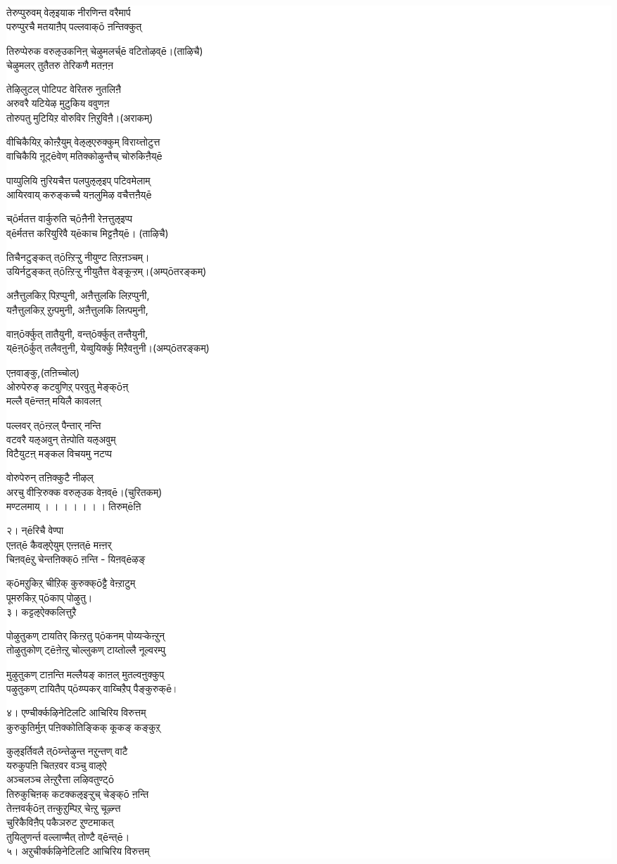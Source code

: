 तेरुप्पुरुवम् वेऌइयाक नीरणिन्त वरैमार्प  
परुप्पुरचै मतयाऩैप् पल्लवाक्ō ऩन्तिक्कुत्  
    
तिरुप्पेरुक वरुऌउकनिऩ् चेऴुमलर्च्ē वटितोऴव्ē।(ताऴिचै)  
चेऴुमलर् तुतैतरु तेरिकणै मतऩऩ  
    
तेऴिलुटल् पोटिपट वेरितरु नुतलिऩै  
अरुवरै यटियेऴ मुटुकिय ववुणऩ  
तोरुपतु मुटियिऱ वोरुविर ऩिऱुविऩै।(अराकम्)  
    
वीचिकैयिऱ् कोऩ्ऱैयुम् वेऌऌएरुक्कुम् विराय्त्तोटुत्त  
वाचिकैयि ऩूट्ēवेण् मतिक्कोऴुन्तैच् चोरुकिऩैय्ē  
    
पाय्पुलियि ऩुरियचैत्त पलपुऌऌइप् पटिवमेलाम्  
आयिरवाय् करुङ्कच्चै यऩलुमिऴ वचैत्तऩैय्ē  
    
च्ōर्मतत्त वार्कुरुति च्ōऩैनी रेऩत्तुऌइप्प  
व्ēर्मतत्त करियुरिवै य्ēकाच मिट्टऩैय्ē। (ताऴिचै)  
    
तिचैनटुङ्कत् त्ōऩ्ऱिऱ्ऱु नीयुण्ट तिऱऩञ्चम्।  
उयिर्नटुङ्कत् त्ōऩ्ऱिऱ्ऱु नीयुतैत्त वेङ्कूऱ्ऱम्।(अम्प्ōतरङ्कम्)  
    
अऩैत्तुलकिऱ् पिऱप्पुनी, अऩैत्तुलकि लिऱप्पुनी,  
यऩैत्तुलकिऱ् ऱुऩ्पमुनी, अऩैत्तुलकि लिऩ्पमुनी,  
    
वाऩ्ōर्क्कुत् तातैयुनी, वन्त्ōर्क्कुत् तन्तैयुनी,  
य्ēऩ्ōर्कुत् तलैवऩुनी, येव्वुयिर्क्कु मिऱैवऩुनी।(अम्प्ōतरङ्कम्)  
    
एऩवाङ्कु,(तऩिच्चोल्)  
ओरुपेरुङ् कटवुणिऱ् परवुतु मेङ्क्ōऩ्  
मल्लै व्ēन्तऩ् मयिलै कावलऩ्  
    
पल्लवर् त्ōऩ्ऱल् पैन्तार् नन्ति  
वटवरै यऌअवुन् तेऩ्पोति यऌअवुम्  
विटैयुटऩ् मङ्कल विचयमु नटप्प  
    
वोरुपेरुन् तऩिक्कुटै नीऴल्  
अरचु वीऱ्ऱिरुक्क वरुऌउक वेऩव्ē।(चुरितकम्)  
 मण्टलमाय् । । । । । । । तिरुम्ēऩि

२। न्ēरिचै वेण्पा  
एऩत्ē कैवऌऐयुम् एऩ्ऩत्ē मऩ्ऩर्  
चिऩव्ēऱु चेन्तऩिक्क्ō ऩन्ति - यिऩव्ēऴङ्  
    
क्ōमऱुकिऱ् चीऱिक् कुरुक्क्ōट्टै वेऩ्ऱाटुम्  
पूमरुकिऱ् प्ōकाप् पोऴुतु।  
३। कट्टऌऐक्कलित्तुऱै  
    
पोऴुतुकण् टायतिर् किऩ्ऱतु प्ōकनम् पोय्यऱ्केऩ्ऱुन्  
तोऴुतुकोण् ट्ēऩेऩ्ऱु चोल्लुकण् टाय्तोल्लै नूल्वरम्पु  
    
मुऴुतुकण् टाऩन्ति मल्लैयङ् काऩल् मुतल्वऩुक्कुप्  
पऴुतुकण् टायितैप् प्ōय्प्पकर् वाय्चिऱैप् पैङ्कुरुक्ē।  
    
४। एण्चीर्क्कऴिनेटिलटि आचिरिय विरुत्तम्  
कुरुकुतिर्मुऩ् पऩिक्कोतिङ्किक् कूकङ् कङ्कुऱ्  
    
कुऌइर्तिवलै त्ōय्न्तेऴुन्त नऱुन्तण् वाटै  
यरुकुपऩि चितऱवर वञ्चु वाऌऐ  
अञ्चलञ्च लेऩ्ऱुरैत्ता लऴिवतुण्ट्ō  
तिरुकुचिऩक् कटक्कऌइऱ्ऱुच् चेङ्क्ō ऩन्ति  
तेऩ्ऩवर्क्ōऩ् तऩ्कुऱुम्पिऱ् चेऩ्ऱु चूऴ्न्त  
चुरिकैविऩैप् पकैञरुट ऱुण्टमाकत्  
तुयिलुणर्न्त वल्लाण्मैत् तोण्टै व्ēन्त्ē।  
५। अऱुचीर्क्कऴिनेटिलटि आचिरिय विरुत्तम्  
    